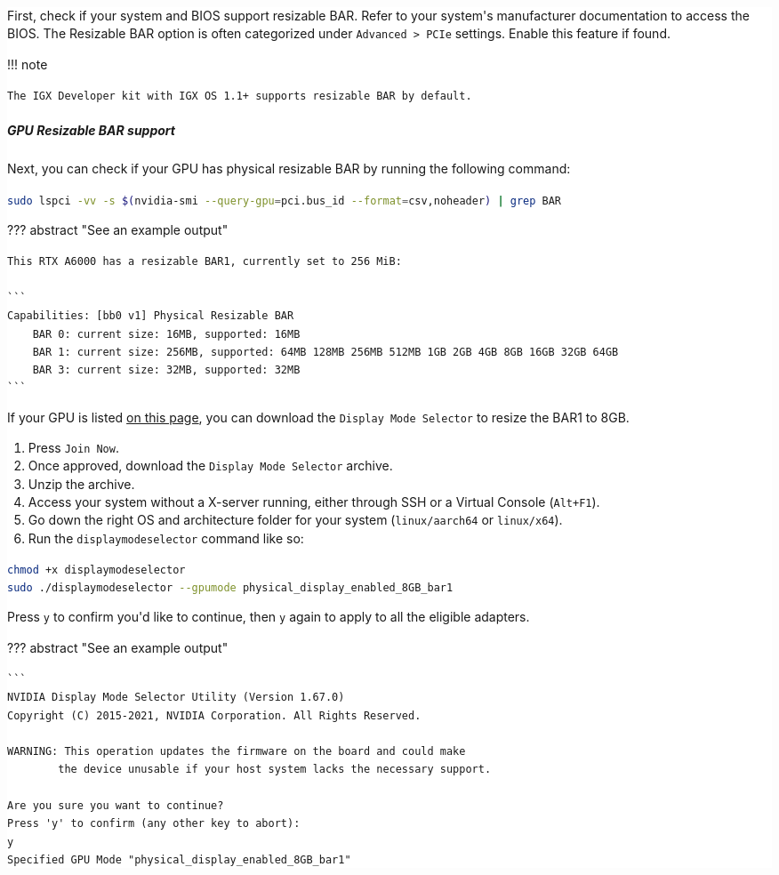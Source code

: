 First, check if your system and BIOS support resizable BAR. Refer to your system's manufacturer documentation to access the BIOS. The Resizable BAR option is often categorized under `Advanced > PCIe` settings. Enable this feature if found.

!!! note

    The IGX Developer kit with IGX OS 1.1+ supports resizable BAR by default.

##### GPU Resizable BAR support

Next, you can check if your GPU has physical resizable BAR by running the following command:

```bash
sudo lspci -vv -s $(nvidia-smi --query-gpu=pci.bus_id --format=csv,noheader) | grep BAR
```

??? abstract "See an example output"

    This RTX A6000 has a resizable BAR1, currently set to 256 MiB:

    ```
    Capabilities: [bb0 v1] Physical Resizable BAR
        BAR 0: current size: 16MB, supported: 16MB
        BAR 1: current size: 256MB, supported: 64MB 128MB 256MB 512MB 1GB 2GB 4GB 8GB 16GB 32GB 64GB
        BAR 3: current size: 32MB, supported: 32MB
    ```

If your GPU is listed [on this page](https://developer.nvidia.com/displaymodeselector), you can download the `Display Mode Selector` to resize the BAR1 to 8GB.

1. Press `Join Now`.
2. Once approved, download the `Display Mode Selector` archive.
3. Unzip the archive.
4. Access your system without a X-server running, either through SSH or a Virtual Console (`Alt+F1`).
5. Go down the right OS and architecture folder for your system (`linux/aarch64` or `linux/x64`).
6. Run the `displaymodeselector` command like so:

```bash
chmod +x displaymodeselector
sudo ./displaymodeselector --gpumode physical_display_enabled_8GB_bar1
```

Press `y` to confirm you'd like to continue, then `y` again to apply to all the eligible adapters.

??? abstract "See an example output"

    ```
    NVIDIA Display Mode Selector Utility (Version 1.67.0)
    Copyright (C) 2015-2021, NVIDIA Corporation. All Rights Reserved.

    WARNING: This operation updates the firmware on the board and could make
            the device unusable if your host system lacks the necessary support.

    Are you sure you want to continue?
    Press 'y' to confirm (any other key to abort):
    y
    Specified GPU Mode "physical_display_enabled_8GB_bar1"
